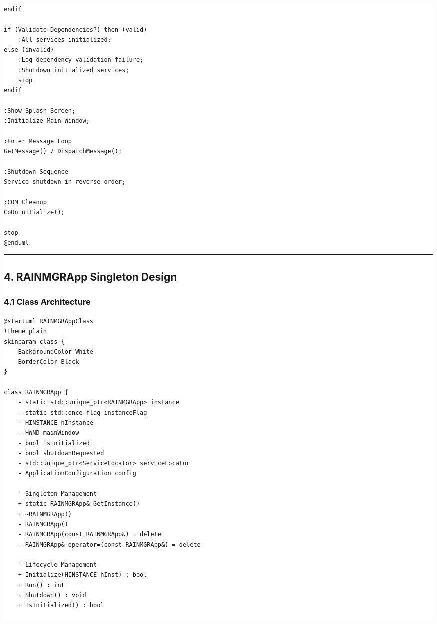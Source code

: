 ```plantuml
endif

if (Validate Dependencies?) then (valid)
    :All services initialized;
else (invalid)
    :Log dependency validation failure;
    :Shutdown initialized services;
    stop
endif

:Show Splash Screen;
:Initialize Main Window;

:Enter Message Loop
GetMessage() / DispatchMessage();

:Shutdown Sequence
Service shutdown in reverse order;

:COM Cleanup
CoUninitialize();

stop
@enduml
```

---

## 4. RAINMGRApp Singleton Design

### 4.1 Class Architecture

```plantuml
@startuml RAINMGRAppClass
!theme plain
skinparam class {
    BackgroundColor White
    BorderColor Black
}

class RAINMGRApp {
    - static std::unique_ptr<RAINMGRApp> instance
    - static std::once_flag instanceFlag
    - HINSTANCE hInstance
    - HWND mainWindow
    - bool isInitialized
    - bool shutdownRequested
    - std::unique_ptr<ServiceLocator> serviceLocator
    - ApplicationConfiguration config
    
    ' Singleton Management
    + static RAINMGRApp& GetInstance()
    + ~RAINMGRApp()
    - RAINMGRApp()
    - RAINMGRApp(const RAINMGRApp&) = delete
    - RAINMGRApp& operator=(const RAINMGRApp&) = delete
    
    ' Lifecycle Management  
    + Initialize(HINSTANCE hInst) : bool
    + Run() : int
    + Shutdown() : void
    + IsInitialized() : bool
    
```